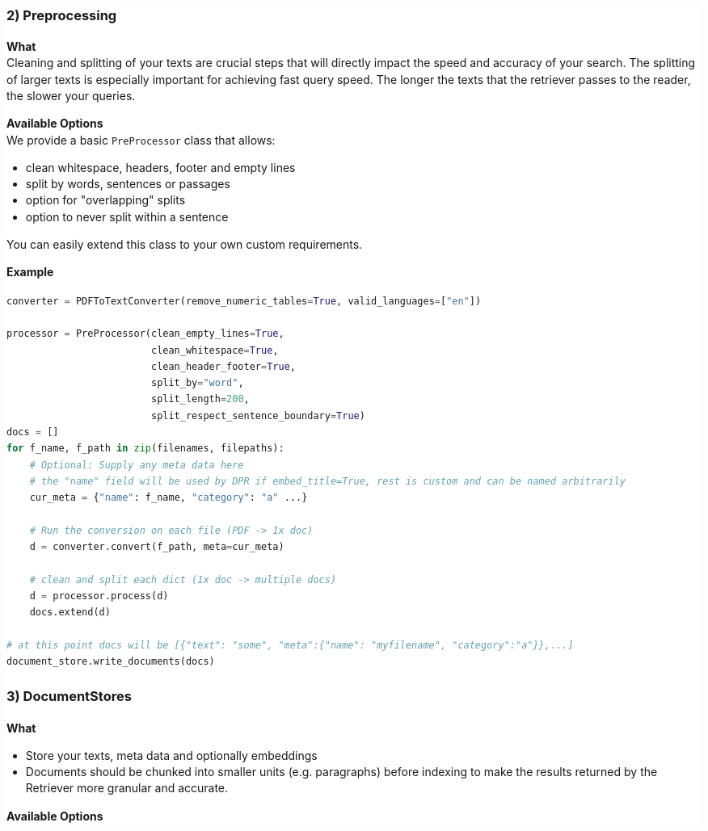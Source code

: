 ### 2) Preprocessing
**What**  
Cleaning and splitting of your texts are crucial steps that will directly impact the speed and accuracy of your search.
The splitting of larger texts is especially important for achieving fast query speed. The longer the texts that the retriever passes to the reader, the slower your queries. 

**Available Options**  
We provide a basic `PreProcessor` class that allows: 
- clean whitespace, headers, footer and empty lines
- split by words, sentences or passages
- option for "overlapping" splits 
- option to never split within a sentence

You can easily extend this class to your own custom requirements. 

**Example**  
```python 
converter = PDFToTextConverter(remove_numeric_tables=True, valid_languages=["en"])

processor = PreProcessor(clean_empty_lines=True,
                         clean_whitespace=True,
                         clean_header_footer=True,
                         split_by="word",
                         split_length=200,
                         split_respect_sentence_boundary=True)
docs = []
for f_name, f_path in zip(filenames, filepaths):
    # Optional: Supply any meta data here
    # the "name" field will be used by DPR if embed_title=True, rest is custom and can be named arbitrarily
    cur_meta = {"name": f_name, "category": "a" ...}
    
    # Run the conversion on each file (PDF -> 1x doc)
    d = converter.convert(f_path, meta=cur_meta)
    
    # clean and split each dict (1x doc -> multiple docs)
    d = processor.process(d)
    docs.extend(d)

# at this point docs will be [{"text": "some", "meta":{"name": "myfilename", "category":"a"}},...]
document_store.write_documents(docs)
```

### 3) DocumentStores

**What**  
-  Store your texts, meta data and optionally embeddings
-  Documents should be chunked into smaller units (e.g. paragraphs)
    before indexing to make the results returned by the Retriever more
    granular and accurate.
    
**Available Options**  
